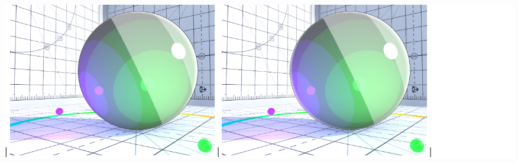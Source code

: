 | <img src="images/InversedLightDirectionRimLightOff.png" height="256"> | <img src="images/InversedLightDirectionRimLightOn.png" height="256"> |